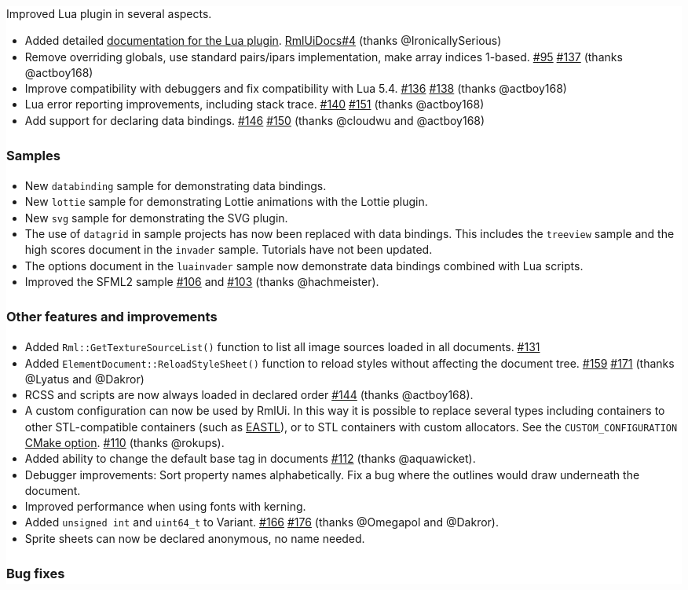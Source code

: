 Improved Lua plugin in several aspects.

- Added detailed [documentation for the Lua plugin](https://mikke89.github.io/RmlUiDoc/pages/lua_manual.html). [RmlUiDocs#4](https://github.com/mikke89/RmlUiDoc/pull/4) (thanks @IronicallySerious)
- Remove overriding globals, use standard pairs/ipars implementation, make array indices 1-based. [#95](https://github.com/mikke89/RmlUi/issues/95) [#137](https://github.com/mikke89/RmlUi/pull/137) (thanks @actboy168)
- Improve compatibility with debuggers and fix compatibility with Lua 5.4. [#136](https://github.com/mikke89/RmlUi/pull/136) [#138](https://github.com/mikke89/RmlUi/pull/138) (thanks @actboy168)
- Lua error reporting improvements, including stack trace. [#140](https://github.com/mikke89/RmlUi/pull/140) [#151](https://github.com/mikke89/RmlUi/pull/151) (thanks @actboy168)
- Add support for declaring data bindings. [#146](https://github.com/mikke89/RmlUi/pull/146)  [#150](https://github.com/mikke89/RmlUi/pull/150) (thanks @cloudwu and @actboy168)

### Samples

- New `databinding` sample for demonstrating data bindings.
- New `lottie` sample for demonstrating Lottie animations with the Lottie plugin.
- New `svg` sample for demonstrating the SVG plugin.
- The use of `datagrid` in sample projects has now been replaced with data bindings. This includes the `treeview` sample and the high scores document in the `invader` sample. Tutorials have not been updated.
- The options document in the `luainvader` sample now demonstrate data bindings combined with Lua scripts.
- Improved the SFML2 sample [#106](https://github.com/mikke89/RmlUi/pull/106) and [#103](https://github.com/mikke89/RmlUi/issues/103) (thanks @hachmeister).

### Other features and improvements

- Added `Rml::GetTextureSourceList()` function to list all image sources loaded in all documents. [#131](https://github.com/mikke89/RmlUi/issues/131)
- Added `ElementDocument::ReloadStyleSheet()` function to reload styles without affecting the document tree. [#159](https://github.com/mikke89/RmlUi/pull/159) [#171](https://github.com/mikke89/RmlUi/pull/171) (thanks @Lyatus and @Dakror)
- RCSS and scripts are now always loaded in declared order [#144](https://github.com/mikke89/RmlUi/pull/144) (thanks @actboy168).
- A custom configuration can now be used by RmlUi. In this way it is possible to replace several types including containers to other STL-compatible containers (such as [EASTL](https://github.com/electronicarts/EASTL)), or to STL containers with custom allocators. See the `CUSTOM_CONFIGURATION` [CMake option](https://mikke89.github.io/RmlUiDoc/pages/cpp_manual/building_with_cmake.html#cmake-options). [#110](https://github.com/mikke89/RmlUi/pull/110) (thanks @rokups).
- Added ability to change the default base tag in documents [#112](https://github.com/mikke89/RmlUi/pull/112)  (thanks @aquawicket).
- Debugger improvements: Sort property names alphabetically. Fix a bug where the outlines would draw underneath the document.
- Improved performance when using fonts with kerning.
- Added `unsigned int` and `uint64_t` to Variant. [#166](https://github.com/mikke89/RmlUi/pull/166) [#176](https://github.com/mikke89/RmlUi/pull/176) (thanks @Omegapol and @Dakror).
- Sprite sheets can now be declared anonymous, no name needed.

### Bug fixes
